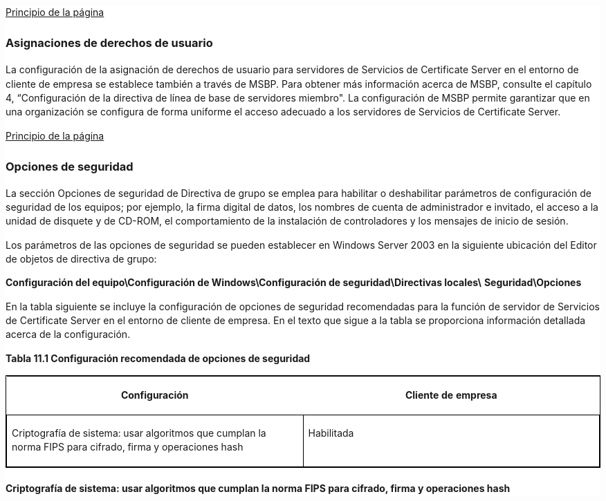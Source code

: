 [](#mainsection)[Principio de la página](#mainsection)

### Asignaciones de derechos de usuario

La configuración de la asignación de derechos de usuario para servidores de Servicios de Certificate Server en el entorno de cliente de empresa se establece también a través de MSBP. Para obtener más información acerca de MSBP, consulte el capítulo 4, “Configuración de la directiva de línea de base de servidores miembro". La configuración de MSBP permite garantizar que en una organización se configura de forma uniforme el acceso adecuado a los servidores de Servicios de Certificate Server.

[](#mainsection)[Principio de la página](#mainsection)

### Opciones de seguridad

La sección Opciones de seguridad de Directiva de grupo se emplea para habilitar o deshabilitar parámetros de configuración de seguridad de los equipos; por ejemplo, la firma digital de datos, los nombres de cuenta de administrador e invitado, el acceso a la unidad de disquete y de CD-ROM, el comportamiento de la instalación de controladores y los mensajes de inicio de sesión.

Los parámetros de las opciones de seguridad se pueden establecer en Windows Server 2003 en la siguiente ubicación del Editor de objetos de directiva de grupo:

**Configuración del equipo\\Configuración de Windows\\Configuración de seguridad\\Directivas locales\\**
**Seguridad\\Opciones**

En la tabla siguiente se incluye la configuración de opciones de seguridad recomendadas para la función de servidor de Servicios de Certificate Server en el entorno de cliente de empresa. En el texto que sigue a la tabla se proporciona información detallada acerca de la configuración.

**Tabla 11.1 Configuración recomendada de opciones de seguridad**

<p> </p>
<table style="border:1px solid black;">
<colgroup>
<col width="50%" />
<col width="50%" />
</colgroup>
<thead>
<tr class="header">
<th><p>Configuración</p></th>
<th><p>Cliente de empresa</p></th>
</tr>
</thead>
<tbody>
<tr class="odd">
<td style="border:1px solid black;"><p>Criptografía de sistema: usar algoritmos que cumplan la norma FIPS para cifrado, firma y operaciones hash</p></td>
<td style="border:1px solid black;"><p>Habilitada</p></td>
</tr>  
</tbody>  
</table>
  
#### Criptografía de sistema: usar algoritmos que cumplan la norma FIPS para cifrado, firma y operaciones hash
  